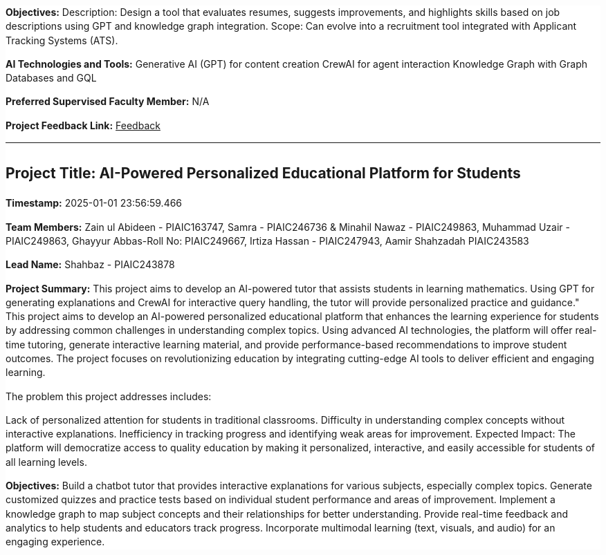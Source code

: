 
**Objectives:**
Description: Design a tool that evaluates resumes, suggests improvements, and highlights skills based on job descriptions using GPT and knowledge graph integration.
Scope: Can evolve into a recruitment tool integrated with Applicant Tracking Systems (ATS).


**AI Technologies and Tools:**
Generative AI (GPT) for content creation
CrewAI for agent interaction
Knowledge Graph with Graph Databases and GQL

**Preferred Supervised Faculty Member:** N/A

**Project Feedback Link:** [Feedback](https://github.com/JahanzaibTayyab/AI-201/tree/main/projects/project_propsal/AI-Powered%20Resume%20Reviewer_N/A.md)

---

## Project Title: AI-Powered Personalized Educational Platform for Students
**Timestamp:** 2025-01-01 23:56:59.466

**Team Members:** Zain ul Abideen - PIAIC163747, Samra - PIAIC246736 & Minahil Nawaz - PIAIC249863, Muhammad Uzair - PIAIC249863, Ghayyur Abbas-Roll No: PIAIC249667, Irtiza Hassan - PIAIC247943, Aamir Shahzadah PIAIC243583

**Lead Name:** Shahbaz - PIAIC243878

**Project Summary:**
This project aims to develop an AI-powered tutor that assists students in learning mathematics. Using GPT for generating explanations and CrewAI for interactive query handling, the tutor will provide personalized practice and guidance."
This project aims to develop an AI-powered personalized educational platform that enhances the learning experience for students by addressing common challenges in understanding complex topics. Using advanced AI technologies, the platform will offer real-time tutoring, generate interactive learning material, and provide performance-based recommendations to improve student outcomes. The project focuses on revolutionizing education by integrating cutting-edge AI tools to deliver efficient and engaging learning.

The problem this project addresses includes:

Lack of personalized attention for students in traditional classrooms.
Difficulty in understanding complex concepts without interactive explanations.
Inefficiency in tracking progress and identifying weak areas for improvement.
Expected Impact:
The platform will democratize access to quality education by making it personalized, interactive, and easily accessible for students of all learning levels.

**Objectives:**
Build a chatbot tutor that provides interactive explanations for various subjects, especially complex topics.
Generate customized quizzes and practice tests based on individual student performance and areas of improvement.
Implement a knowledge graph to map subject concepts and their relationships for better understanding.
Provide real-time feedback and analytics to help students and educators track progress.
Incorporate multimodal learning (text, visuals, and audio) for an engaging experience.
